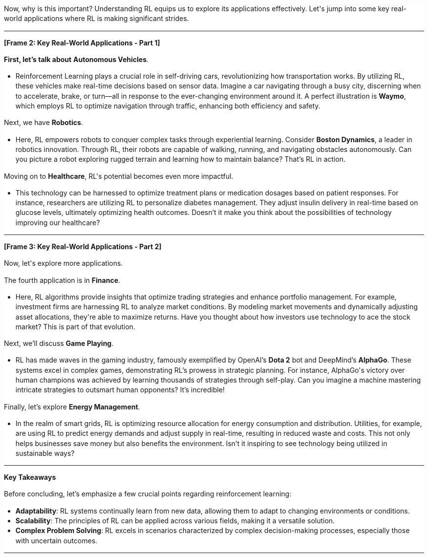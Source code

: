 Now, why is this important? Understanding RL equips us to explore its applications effectively. Let's jump into some key real-world applications where RL is making significant strides.

---

**[Frame 2: Key Real-World Applications - Part 1]**

**First, let’s talk about** **Autonomous Vehicles**. 
- Reinforcement Learning plays a crucial role in self-driving cars, revolutionizing how transportation works. By utilizing RL, these vehicles make real-time decisions based on sensor data. Imagine a car navigating through a busy city, discerning when to accelerate, brake, or turn—all in response to the ever-changing environment around it. A perfect illustration is **Waymo**, which employs RL to optimize navigation through traffic, enhancing both efficiency and safety.

Next, we have **Robotics**. 
- Here, RL empowers robots to conquer complex tasks through experiential learning. Consider **Boston Dynamics**, a leader in robotics innovation. Through RL, their robots are capable of walking, running, and navigating obstacles autonomously. Can you picture a robot exploring rugged terrain and learning how to maintain balance? That’s RL in action.

Moving on to **Healthcare**, RL's potential becomes even more impactful. 
- This technology can be harnessed to optimize treatment plans or medication dosages based on patient responses. For instance, researchers are utilizing RL to personalize diabetes management. They adjust insulin delivery in real-time based on glucose levels, ultimately optimizing health outcomes. Doesn’t it make you think about the possibilities of technology improving our healthcare?

---

**[Frame 3: Key Real-World Applications - Part 2]**

Now, let's explore more applications. 

The fourth application is in **Finance**. 
- Here, RL algorithms provide insights that optimize trading strategies and enhance portfolio management. For example, investment firms are harnessing RL to analyze market conditions. By modeling market movements and dynamically adjusting asset allocations, they're able to maximize returns. Have you thought about how investors use technology to ace the stock market? This is part of that evolution.

Next, we’ll discuss **Game Playing**. 
- RL has made waves in the gaming industry, famously exemplified by OpenAI’s **Dota 2** bot and DeepMind’s **AlphaGo**. These systems excel in complex games, demonstrating RL’s prowess in strategic planning. For instance, AlphaGo's victory over human champions was achieved by learning thousands of strategies through self-play. Can you imagine a machine mastering intricate strategies to outsmart human opponents? It’s incredible!

Finally, let’s explore **Energy Management**. 
- In the realm of smart grids, RL is optimizing resource allocation for energy consumption and distribution. Utilities, for example, are using RL to predict energy demands and adjust supply in real-time, resulting in reduced waste and costs. This not only helps businesses save money but also benefits the environment. Isn’t it inspiring to see technology being utilized in sustainable ways?

---

**Key Takeaways**

Before concluding, let’s emphasize a few crucial points regarding reinforcement learning:
- **Adaptability**: RL systems continually learn from new data, allowing them to adapt to changing environments or conditions.
- **Scalability**: The principles of RL can be applied across various fields, making it a versatile solution.
- **Complex Problem Solving**: RL excels in scenarios characterized by complex decision-making processes, especially those with uncertain outcomes.

---